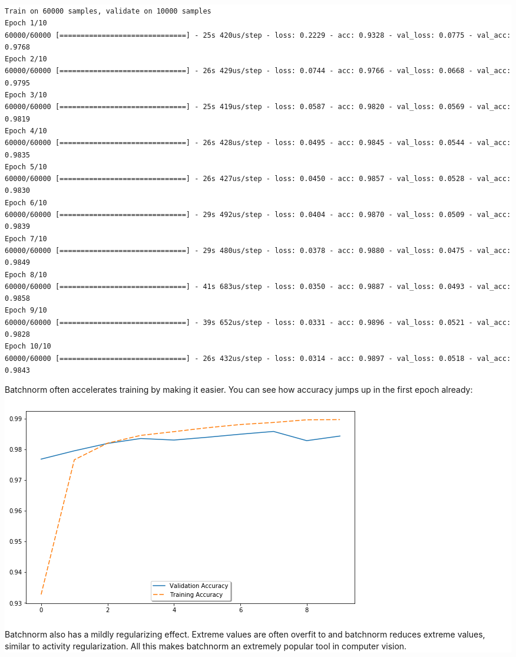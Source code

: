 ``` 
Train on 60000 samples, validate on 10000 samples
Epoch 1/10
60000/60000 [==============================] - 25s 420us/step - loss: 0.2229 - acc: 0.9328 - val_loss: 0.0775 - val_acc: 0.9768
Epoch 2/10
60000/60000 [==============================] - 26s 429us/step - loss: 0.0744 - acc: 0.9766 - val_loss: 0.0668 - val_acc: 0.9795
Epoch 3/10
60000/60000 [==============================] - 25s 419us/step - loss: 0.0587 - acc: 0.9820 - val_loss: 0.0569 - val_acc: 0.9819
Epoch 4/10
60000/60000 [==============================] - 26s 428us/step - loss: 0.0495 - acc: 0.9845 - val_loss: 0.0544 - val_acc: 0.9835
Epoch 5/10
60000/60000 [==============================] - 26s 427us/step - loss: 0.0450 - acc: 0.9857 - val_loss: 0.0528 - val_acc: 0.9830
Epoch 6/10
60000/60000 [==============================] - 29s 492us/step - loss: 0.0404 - acc: 0.9870 - val_loss: 0.0509 - val_acc: 0.9839
Epoch 7/10
60000/60000 [==============================] - 29s 480us/step - loss: 0.0378 - acc: 0.9880 - val_loss: 0.0475 - val_acc: 0.9849
Epoch 8/10
60000/60000 [==============================] - 41s 683us/step - loss: 0.0350 - acc: 0.9887 - val_loss: 0.0493 - val_acc: 0.9858
Epoch 9/10
60000/60000 [==============================] - 39s 652us/step - loss: 0.0331 - acc: 0.9896 - val_loss: 0.0521 - val_acc: 0.9828
Epoch 10/10
60000/60000 [==============================] - 26s 432us/step - loss: 0.0314 - acc: 0.9897 - val_loss: 0.0518 - val_acc: 0.9843
```

Batchnorm often accelerates training by making it easier. You can see how accuracy jumps up in the first epoch already:

![Batchnorm Training](./assets/batchnorm_training.png)

Batchnorm also has a mildly regularizing effect. Extreme values are often overfit to and batchnorm reduces extreme values, similar to activity regularization. All this makes batchnorm an extremely popular tool in computer vision.

